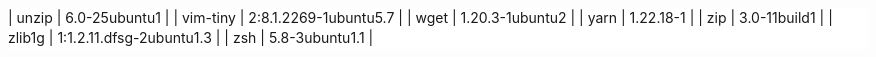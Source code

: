 | unzip | 6.0-25ubuntu1 |
| vim-tiny | 2:8.1.2269-1ubuntu5.7 |
| wget | 1.20.3-1ubuntu2 |
| yarn | 1.22.18-1 |
| zip | 3.0-11build1 |
| zlib1g | 1:1.2.11.dfsg-2ubuntu1.3 |
| zsh | 5.8-3ubuntu1.1 |

